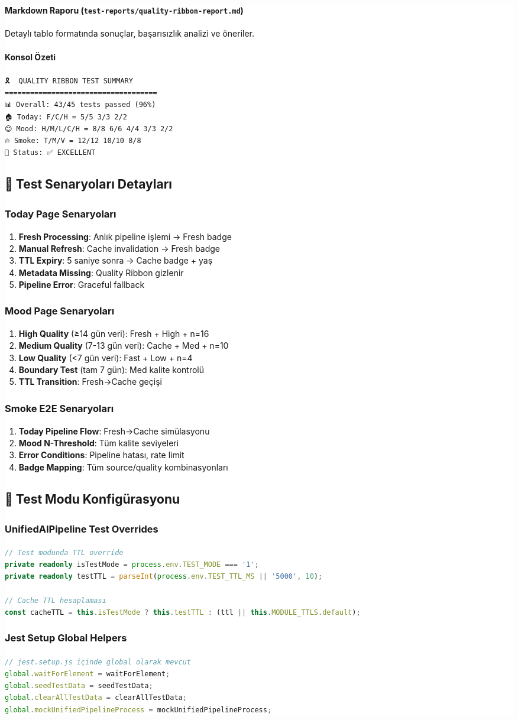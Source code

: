 #### Markdown Raporu (`test-reports/quality-ribbon-report.md`)
Detaylı tablo formatında sonuçlar, başarısızlık analizi ve öneriler.

#### Konsol Özeti
```
🎗️  QUALITY RIBBON TEST SUMMARY
====================================
📊 Overall: 43/45 tests passed (96%)
🏠 Today: F/C/H = 5/5 3/3 2/2
😊 Mood: H/M/L/C/H = 8/8 6/6 4/4 3/3 2/2
🔥 Smoke: T/M/V = 12/12 10/10 8/8
🎯 Status: ✅ EXCELLENT
```

## 🔬 Test Senaryoları Detayları

### Today Page Senaryoları
1. **Fresh Processing**: Anlık pipeline işlemi → Fresh badge
2. **Manual Refresh**: Cache invalidation → Fresh badge
3. **TTL Expiry**: 5 saniye sonra → Cache badge + yaş
4. **Metadata Missing**: Quality Ribbon gizlenir
5. **Pipeline Error**: Graceful fallback

### Mood Page Senaryoları
1. **High Quality** (≥14 gün veri): Fresh + High + n=16
2. **Medium Quality** (7-13 gün veri): Cache + Med + n=10
3. **Low Quality** (<7 gün veri): Fast + Low + n=4
4. **Boundary Test** (tam 7 gün): Med kalite kontrolü
5. **TTL Transition**: Fresh→Cache geçişi

### Smoke E2E Senaryoları
1. **Today Pipeline Flow**: Fresh→Cache simülasyonu
2. **Mood N-Threshold**: Tüm kalite seviyeleri
3. **Error Conditions**: Pipeline hatası, rate limit
4. **Badge Mapping**: Tüm source/quality kombinasyonları

## 🧪 Test Modu Konfigürasyonu

### UnifiedAIPipeline Test Overrides
```typescript
// Test modunda TTL override
private readonly isTestMode = process.env.TEST_MODE === '1';
private readonly testTTL = parseInt(process.env.TEST_TTL_MS || '5000', 10);

// Cache TTL hesaplaması
const cacheTTL = this.isTestMode ? this.testTTL : (ttl || this.MODULE_TTLS.default);
```

### Jest Setup Global Helpers
```javascript
// jest.setup.js içinde global olarak mevcut
global.waitForElement = waitForElement;
global.seedTestData = seedTestData;
global.clearAllTestData = clearAllTestData;
global.mockUnifiedPipelineProcess = mockUnifiedPipelineProcess;
```
